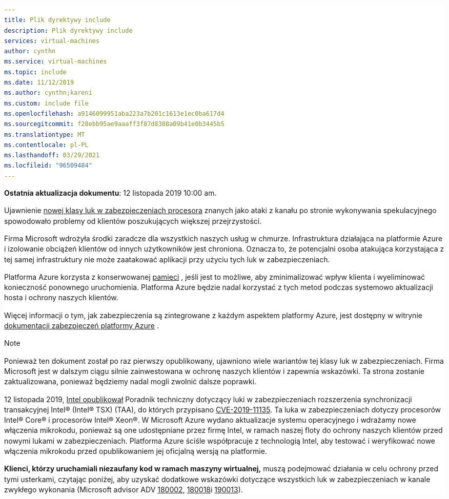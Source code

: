 ```yaml
---
title: Plik dyrektywy include
description: Plik dyrektywy include
services: virtual-machines
author: cynthn
ms.service: virtual-machines
ms.topic: include
ms.date: 11/12/2019
ms.author: cynthn;kareni
ms.custom: include file
ms.openlocfilehash: a9146099951aba223a7b201c1613e1ec0ba617d4
ms.sourcegitcommit: f28ebb95ae9aaaff3f87d8388a09b41e0b3445b5
ms.translationtype: MT
ms.contentlocale: pl-PL
ms.lasthandoff: 03/29/2021
ms.locfileid: "96509484"
---
```

**Ostatnia aktualizacja dokumentu**: 12 listopada 2019 10:00 am.

Ujawnienie [nowej klasy luk w zabezpieczeniach procesora](https://portal.msrc.microsoft.com/en-US/security-guidance/advisory/ADV180002) znanych jako ataki z kanału po stronie wykonywania spekulacyjnego spowodowało problemy od klientów poszukujących większej przejrzystości.  

Firma Microsoft wdrożyła środki zaradcze dla wszystkich naszych usług w chmurze. Infrastruktura działająca na platformie Azure i izolowanie obciążeń klientów od innych użytkowników jest chroniona. Oznacza to, że potencjalni osoba atakująca korzystająca z tej samej infrastruktury nie może zaatakować aplikacji przy użyciu tych luk w zabezpieczeniach.

Platforma Azure korzysta z konserwowanej [pamięci](../articles/virtual-machines/maintenance-and-updates.md?bc=%2fazure%2fvirtual-machines%2fwindows%2fbreadcrumb%2ftoc.json%252c%2fazure%2fvirtual-machines%2fwindows%2fbreadcrumb%2ftoc.json&toc=%2fazure%2fvirtual-machines%2fwindows%2ftoc.json%253ftoc%253d%2fazure%2fvirtual-machines%2fwindows%2ftoc.json#maintenance-that-doesnt-require-a-reboot) , jeśli jest to możliwe, aby zminimalizować wpływ klienta i wyeliminować konieczność ponownego uruchomienia. Platforma Azure będzie nadal korzystać z tych metod podczas systemowo aktualizacji hosta i ochrony naszych klientów.

Więcej informacji o tym, jak zabezpieczenia są zintegrowane z każdym aspektem platformy Azure, jest dostępny w witrynie [dokumentacji zabezpieczeń platformy Azure](../articles/security/index.yml) . 

> [!NOTE] 
> Ponieważ ten dokument został po raz pierwszy opublikowany, ujawniono wiele wariantów tej klasy luk w zabezpieczeniach. Firma Microsoft jest w dalszym ciągu silnie zainwestowana w ochronę naszych klientów i zapewnia wskazówki. Ta strona zostanie zaktualizowana, ponieważ będziemy nadal mogli zwolnić dalsze poprawki. 
> 
> 12 listopada 2019, [Intel opublikował](https://software.intel.com/security-software-guidance/insights/deep-dive-intel-transactional-synchronization-extensions-intel-tsx-asynchronous-abort) Poradnik techniczny dotyczący luki w zabezpieczeniach rozszerzenia synchronizacji transakcyjnej Intel® (Intel® TSX) (TAA), do których przypisano [CVE-2019-11135](https://portal.msrc.microsoft.com/en-US/security-guidance/advisory/CVE-2019-11135). Ta luka w zabezpieczeniach dotyczy procesorów Intel® Core® i procesorów Intel® Xeon®.  W Microsoft Azure wydano aktualizacje systemu operacyjnego i wdrażamy nowe włączenia mikrokodu, ponieważ są one udostępniane przez firmę Intel, w ramach naszej floty do ochrony naszych klientów przed nowymi lukami w zabezpieczeniach.   Platforma Azure ściśle współpracuje z technologią Intel, aby testować i weryfikować nowe włączenia mikrokodu przed opublikowaniem jej oficjalną wersją na platformie. 
>
> **Klienci, którzy uruchamiali niezaufany kod w ramach maszyny wirtualnej,** muszą podejmować działania w celu ochrony przed tymi usterkami, czytając poniżej, aby uzyskać dodatkowe wskazówki dotyczące wszystkich luk w zabezpieczeniach w kanale zwykłego wykonania (Microsoft advisor ADV [180002](https://portal.msrc.microsoft.com/en-US/security-guidance/advisory/ADV180002), [180018](https://portal.msrc.microsoft.com/en-us/security-guidance/advisory/adv180018)i [190013](https://portal.msrc.microsoft.com/en-US/security-guidance/advisory/ADV190013)).
>